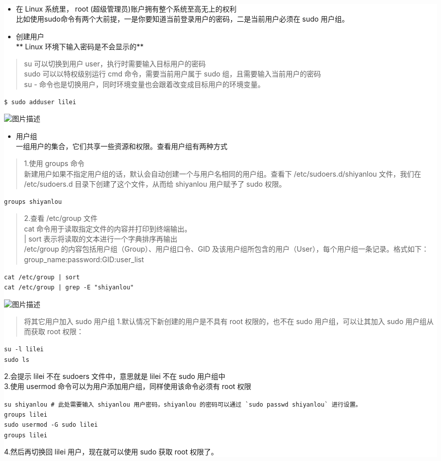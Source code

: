 - 在 Linux 系统里， root (超级管理员)账户拥有整个系统至高无上的权利  
比如使用sudo命令有两个大前提，一是你要知道当前登录用户的密码，二是当前用户必须在 sudo 用户组。

- 创建用户  
** Linux 环境下输入密码是不会显示的**  
> su <user> 可以切换到用户 user，执行时需要输入目标用户的密码  
> sudo <cmd> 可以以特权级别运行 cmd 命令，需要当前用户属于 sudo 组，且需要输入当前用户的密码  
> su - <user> 命令也是切换用户，同时环境变量也会跟着改变成目标用户的环境变量。

```
$ sudo adduser lilei
```

![图片描述](https://dn-simplecloud.shiyanlou.com/courses/uid1079862-20190608-1559997680250)

- 用户组  
一组用户的集合，它们共享一些资源和权限。查看用户组有两种方式

> 1.使用 groups 命令  
新建用户如果不指定用户组的话，默认会自动创建一个与用户名相同的用户组。查看下 /etc/sudoers.d/shiyanlou 文件，我们在 /etc/sudoers.d 目录下创建了这个文件，从而给 shiyanlou 用户赋予了 sudo 权限。

```
groups shiyanlou
```

> 2.查看 /etc/group 文件  
cat 命令用于读取指定文件的内容并打印到终端输出。  
| sort 表示将读取的文本进行一个字典排序再输出  
/etc/group 的内容包括用户组（Group）、用户组口令、GID 及该用户组所包含的用户（User），每个用户组一条记录。格式如下：group_name:password:GID:user_list 

```
cat /etc/group | sort
cat /etc/group | grep -E "shiyanlou"
```
![图片描述](https://dn-simplecloud.shiyanlou.com/courses/uid1079862-20190608-1559998417555)

> 将其它用户加入 sudo 用户组
1.默认情况下新创建的用户是不具有 root 权限的，也不在 sudo 用户组，可以让其加入 sudo 用户组从而获取 root 权限：

```
su -l lilei
sudo ls
```

2.会提示 lilei 不在 sudoers 文件中，意思就是 lilei 不在 sudo 用户组中  
3.使用 usermod 命令可以为用户添加用户组，同样使用该命令必须有 root 权限

```
su shiyanlou # 此处需要输入 shiyanlou 用户密码，shiyanlou 的密码可以通过 `sudo passwd shiyanlou` 进行设置。
groups lilei
sudo usermod -G sudo lilei
groups lilei
```
  
4.然后再切换回 lilei 用户，现在就可以使用 sudo 获取 root 权限了。
